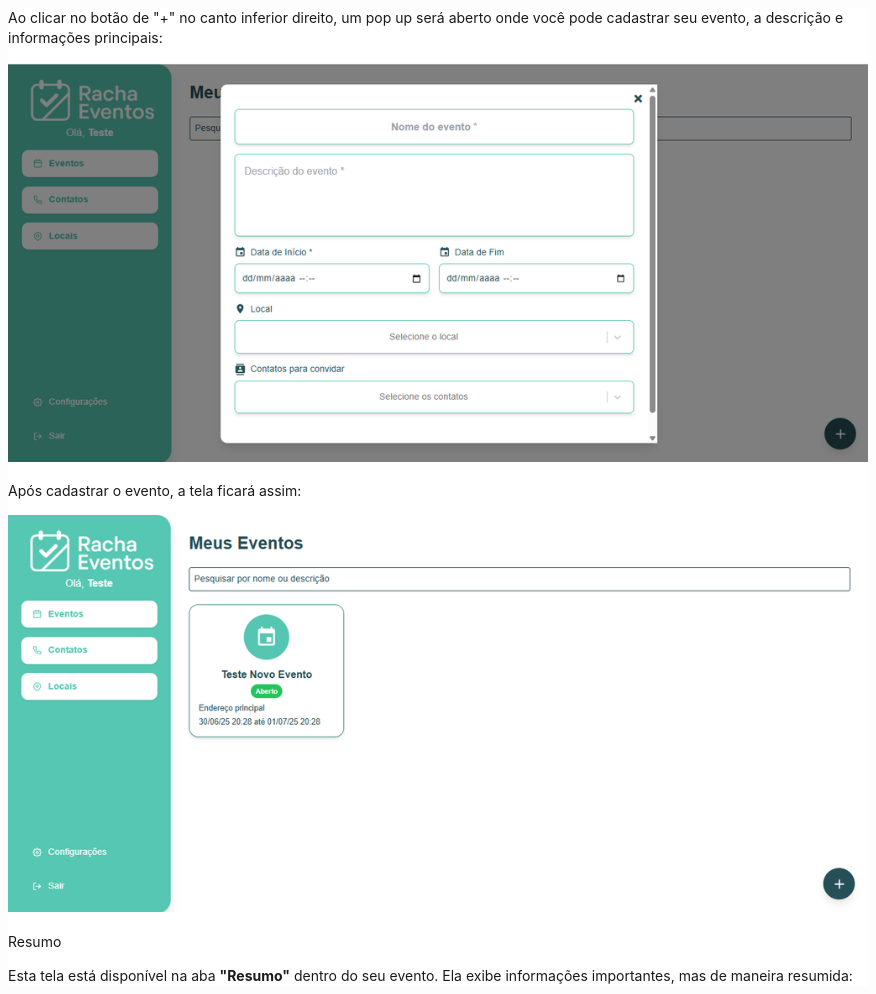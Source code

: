 Ao clicar no botão de "+" no canto inferior direito, um pop up será aberto onde você pode cadastrar seu evento, a descrição e informações principais:

![](./img/cadastrarevento.png)

Após cadastrar o evento, a tela ficará assim:

![](./img/eventofinalizado.png)

<div class="screen-title">Resumo</div>

Esta tela está disponível na aba **"Resumo"** dentro do seu evento. Ela exibe informações importantes, mas de maneira resumida:
